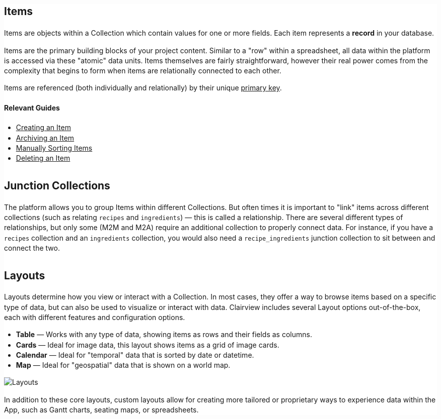 ## Items

Items are objects within a Collection which contain values for one or more fields. Each item represents a **record** in
your database.

Items are the primary building blocks of your project content. Similar to a "row" within a spreadsheet, all data within
the platform is accessed via these "atomic" data units. Items themselves are fairly straightforward, however their real
power comes from the complexity that begins to form when items are relationally connected to each other.

Items are referenced (both individually and relationally) by their unique [primary key](#primary-key-pk).

#### Relevant Guides

- [Creating an Item](/user-guide/content-module/content/items#create-an-item)
- [Archiving an Item](/user-guide/content-module/content/items#archive-an-item)
- [Manually Sorting Items](/user-guide/content-module/content/collections#manually-sort-items)
- [Deleting an Item](/user-guide/content-module/content/items#delete-an-item)

## Junction Collections

The platform allows you to group Items within different Collections. But often times it is important to "link" items
across different collections (such as relating `recipes` and `ingredients`) — this is called a relationship. There are
several different types of relationships, but only some (M2M and M2A) require an additional collection to properly
connect data. For instance, if you have a `recipes` collection and an `ingredients` collection, you would also need a
`recipe_ingredients` junction collection to sit between and connect the two.

## Layouts

Layouts determine how you view or interact with a Collection. In most cases, they offer a way to browse items based on a
specific type of data, but can also be used to visualize or interact with data. Clairview includes several Layout options
out-of-the-box, each with different features and configuration options.

- **Table** — Works with any type of data, showing items as rows and their fields as columns.
- **Cards** — Ideal for image data, this layout shows items as a grid of image cards.
- **Calendar** — Ideal for "temporal" data that is sorted by date or datetime.
- **Map** — Ideal for "geospatial" data that is shown on a world map.

![Layouts](https://marketing.clairview.app/assets/75900b67-a908-42fa-9bd3-de259c797cac.png)

In addition to these core layouts, custom layouts allow for creating more tailored or proprietary ways to experience
data within the App, such as Gantt charts, seating maps, or spreadsheets.
